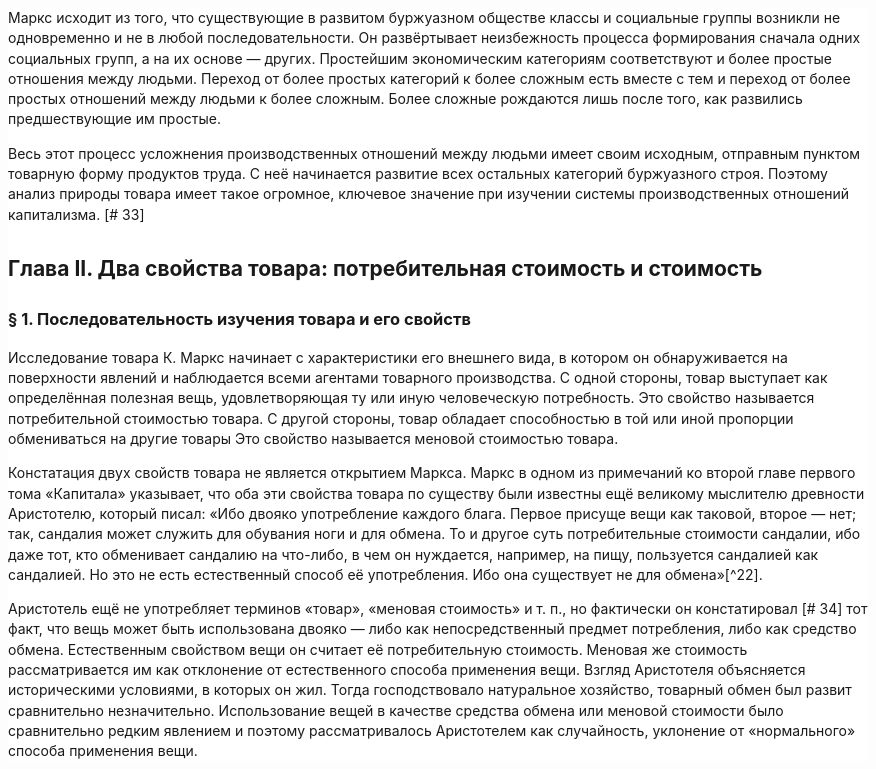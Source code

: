 Маркс исходит из того, что существующие в развитом буржуазном обществе классы и социальные группы возникли не одновременно и не в любой последовательности. Он развёртывает неизбежность процесса формирования сначала одних социальных групп, а на их основе — других. Простейшим экономическим категориям соответствуют и более простые отношения между людьми. Переход от более простых категорий к более сложным есть вместе с тем и переход от более простых отношений между людьми к более сложным. Более сложные рождаются лишь после того, как развились предшествующие им простые.

Весь этот процесс усложнения производственных отношений между людьми имеет своим исходным, отправным пунктом товарную форму продуктов труда. С неё начинается развитие всех остальных категорий буржуазного строя. Поэтому анализ природы товара имеет такое огромное, ключевое значение при изучении системы производственных отношений капитализма. [# 33]

[^1]:	К. Маркс и Ф. Энгельс. Соч., т. 23, стр. 6.

[^2]:	Там же, стр. 10.

[^3]:	К. Маркс и Ф. Энгельс. Соч., т. 23, стр. 5.

[^4]:	К. Маркс, Ф. Энгельс. Письма о «Капитале». Огиз, М., 1948. стр. 113–114.

[^5]:	Там же, стр. 113.

[^6]:	К. Маркс и Ф. Энгельс. Соч., т. 23, стр. 6.

[^7]:	К. Маркс, Ф. Энгельс. Письма о «Капитале», стр. 115.

[^8]:	К. Маркс и Ф. Энгельс. Соч., т. 23, стр. 12.

[^9]:	К. Маркс и Ф. Энгельс. Соч., т. 23, стр. 6.

[^10]:	К. Маркс и Ф. Энгельс. Соч., т. 23, стр. 5.

[^11]:	См. К. Маркс и Ф. Энгельс. Соч., т. 19, стр. 369–399.

[^12]:	См. К. Маркс. Теории прибавочной стоимости, чч. II, III. Госполитиздат, М., 1957.

[^13]:	См. К. Маркс, Ф. Энгельс. Письма о «Капитале», стр. 159-161.

[^14]:	В. И. Ленин. Соч., т. 12, стр. 84.

[^15]:	См. В. И. Ленин. Соч., т. 3.

[^16]:	См. К. Маркс и Ф. Энгельс. Соч., т. 25, ч. II. стр. 463–483.

[^17]:	См. К. Маркс и Ф. Энгельс. Соч., т. 13, стр. 489–499.

[^18]:	К. Маркс и Ф. Энгельс. Соч., т. 23. стр. 6.

[^19]:	В. И. Ленин. Соч., т. 38, стр. 359.

[^20]:	К. Маркс и Ф. Энгельс. Соч., т. 23, стр. 6.

[^21]:	К. Маркс и Ф. Энгельс. Соч., т. 13, стр. 498.

## Глава II. Два свойства товара: потребительная стоимость и стоимость

### § 1. Последовательность изучения товара и его свойств

Исследование товара К. Маркс начинает с характеристики его внешнего вида, в котором он обнаруживается на поверхности явлений и наблюдается всеми агентами товарного производства. С одной стороны, товар выступает как определённая полезная вещь, удовлетворяющая ту или иную человеческую потребность. Это свойство называется потребительной стоимостью товара. С другой стороны, товар обладает способностью в той или иной пропорции обмениваться на другие товары Это свойство называется меновой стоимостью товара.

Констатация двух свойств товара не является открытием Маркса. Маркс в одном из примечаний ко второй главе первого тома «Капитала» указывает, что оба эти свойства товара по существу были известны ещё великому мыслителю древности Аристотелю, который писал: «Ибо двояко употребление каждого блага. Первое присуще вещи как таковой, второе — нет; так, сандалия может служить для обувания ноги и для обмена. То и другое суть потребительные стоимости сандалии, ибо даже тот, кто обменивает сандалию на что-либо, в чем он нуждается, например, на пищу, пользуется сандалией как сандалией. Но это не есть естественный способ её употребления. Ибо она существует не для обмена»[^22].

Аристотель ещё не употребляет терминов «товар», «меновая стоимость» и т. п., но фактически он констатировал [# 34] тот факт, что вещь может быть использована двояко — либо как непосредственный предмет потребления, либо как средство обмена. Естественным свойством вещи он считает её потребительную стоимость. Меновая же стоимость рассматривается им как отклонение от естественного способа применения вещи. Взгляд Аристотеля объясняется историческими условиями, в которых он жил. Тогда господствовало натуральное хозяйство, товарный обмен был развит сравнительно незначительно. Использование вещей в качестве средства обмена или меновой стоимости было сравнительно редким явлением и поэтому рассматривалось Аристотелем как случайность, уклонение от «нормального» способа применения вещи.
